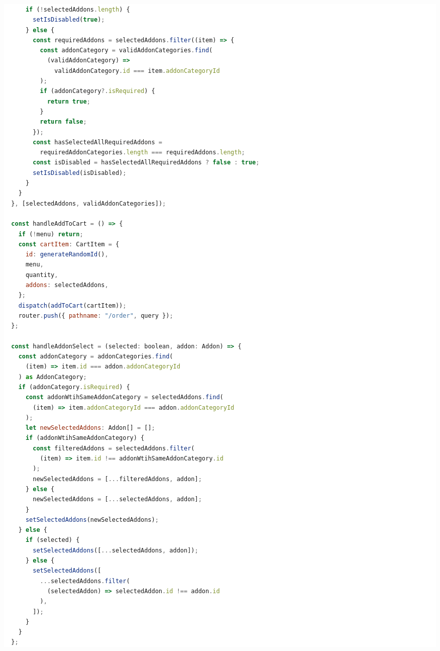 ```js
      if (!selectedAddons.length) {
        setIsDisabled(true);
      } else {
        const requiredAddons = selectedAddons.filter((item) => {
          const addonCategory = validAddonCategories.find(
            (validAddonCategory) =>
              validAddonCategory.id === item.addonCategoryId
          );
          if (addonCategory?.isRequired) {
            return true;
          }
          return false;
        });
        const hasSelectedAllRequiredAddons =
          requiredAddonCategories.length === requiredAddons.length;
        const isDisabled = hasSelectedAllRequiredAddons ? false : true;
        setIsDisabled(isDisabled);
      }
    }
  }, [selectedAddons, validAddonCategories]);

  const handleAddToCart = () => {
    if (!menu) return;
    const cartItem: CartItem = {
      id: generateRandomId(),
      menu,
      quantity,
      addons: selectedAddons,
    };
    dispatch(addToCart(cartItem));
    router.push({ pathname: "/order", query });
  };

  const handleAddonSelect = (selected: boolean, addon: Addon) => {
    const addonCategory = addonCategories.find(
      (item) => item.id === addon.addonCategoryId
    ) as AddonCategory;
    if (addonCategory.isRequired) {
      const addonWtihSameAddonCategory = selectedAddons.find(
        (item) => item.addonCategoryId === addon.addonCategoryId
      );
      let newSelectedAddons: Addon[] = [];
      if (addonWtihSameAddonCategory) {
        const filteredAddons = selectedAddons.filter(
          (item) => item.id !== addonWtihSameAddonCategory.id
        );
        newSelectedAddons = [...filteredAddons, addon];
      } else {
        newSelectedAddons = [...selectedAddons, addon];
      }
      setSelectedAddons(newSelectedAddons);
    } else {
      if (selected) {
        setSelectedAddons([...selectedAddons, addon]);
      } else {
        setSelectedAddons([
          ...selectedAddons.filter(
            (selectedAddon) => selectedAddon.id !== addon.id
          ),
        ]);
      }
    }
  };
```